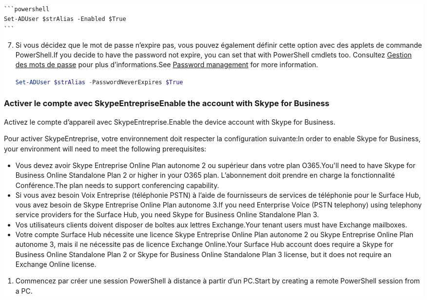     ```powershell
    Set-ADUser $strAlias -Enabled $True
    ```

7.  <span data-ttu-id="f6956-251">Si vous décidez que le mot de passe n’expire pas, vous pouvez également définir cette option avec des applets de commande PowerShell.</span><span class="sxs-lookup"><span data-stu-id="f6956-251">If you decide to have the password not expire, you can set that with PowerShell cmdlets too.</span></span> <span data-ttu-id="f6956-252">Consultez [Gestion des mots de passe](password-management-for-surface-hub-device-accounts.md) pour plus d’informations.</span><span class="sxs-lookup"><span data-stu-id="f6956-252">See [Password management](password-management-for-surface-hub-device-accounts.md) for more information.</span></span>

    ```powershell
    Set-ADUser $strAlias -PasswordNeverExpires $True
    ```

### <a href="" id="create-device-acct-exch-skype-for-business"></a><span data-ttu-id="f6956-253">Activer le compte avec SkypeEntreprise</span><span class="sxs-lookup"><span data-stu-id="f6956-253">Enable the account with Skype for Business</span></span>

<span data-ttu-id="f6956-254">Activez le compte d’appareil avec SkypeEntreprise.</span><span class="sxs-lookup"><span data-stu-id="f6956-254">Enable the device account with Skype for Business.</span></span>

<span data-ttu-id="f6956-255">Pour activer SkypeEntreprise, votre environnement doit respecter la configuration suivante:</span><span class="sxs-lookup"><span data-stu-id="f6956-255">In order to enable Skype for Business, your environment will need to meet the following prerequisites:</span></span>

- <span data-ttu-id="f6956-256">Vous devez avoir Skype Entreprise Online Plan autonome 2 ou supérieur dans votre plan O365.</span><span class="sxs-lookup"><span data-stu-id="f6956-256">You'll need to have Skype for Business Online Standalone Plan 2 or higher in your O365 plan.</span></span> <span data-ttu-id="f6956-257">L’abonnement doit prendre en charge la fonctionnalité Conférence.</span><span class="sxs-lookup"><span data-stu-id="f6956-257">The plan needs to support conferencing capability.</span></span>
- <span data-ttu-id="f6956-258">Si vous avez besoin Voix Entreprise (téléphonie PSTN) à l’aide de fournisseurs de services de téléphonie pour le Surface Hub, vous avez besoin de Skype Entreprise Online Plan autonome 3.</span><span class="sxs-lookup"><span data-stu-id="f6956-258">If you need Enterprise Voice (PSTN telephony) using telephony service providers for the Surface Hub, you need Skype for Business Online Standalone Plan 3.</span></span>
- <span data-ttu-id="f6956-259">Vos utilisateurs clients doivent disposer de boîtes aux lettres Exchange.</span><span class="sxs-lookup"><span data-stu-id="f6956-259">Your tenant users must have Exchange mailboxes.</span></span>
- <span data-ttu-id="f6956-260">Votre compte Surface Hub nécessite une licence Skype Entreprise Online Plan autonome 2 ou Skype Entreprise Online Plan autonome 3, mais il ne nécessite pas de licence Exchange Online.</span><span class="sxs-lookup"><span data-stu-id="f6956-260">Your Surface Hub account does require a Skype for Business Online Standalone Plan 2 or Skype for Business Online Standalone Plan 3 license, but it does not require an Exchange Online license.</span></span>

1. <span data-ttu-id="f6956-261">Commencez par créer une session PowerShell à distance à partir d’un PC.</span><span class="sxs-lookup"><span data-stu-id="f6956-261">Start by creating a remote PowerShell session from a PC.</span></span>
